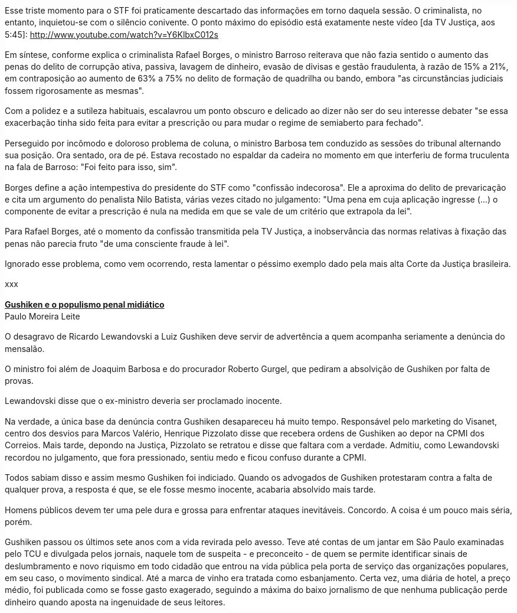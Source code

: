 Esse triste momento para o STF foi praticamente descartado das informações em torno daquela sessão. O criminalista, no entanto, inquietou-se com o silêncio conivente. O ponto máximo do episódio está exatamente neste vídeo \[da TV Justiça, aos 5:45]: http://www.youtube.com/watch?v=Y6KlbxC012s

Em síntese, conforme explica o criminalista Rafael Borges, o ministro Barroso reiterava que não fazia sentido o aumento das penas do delito de corrupção ativa, passiva, lavagem de dinheiro, evasão de divisas e gestão fraudulenta, à razão de 15% a 21%, em contraposição ao aumento de 63% a 75% no delito de formação de quadrilha ou bando, embora "as circunstâncias judiciais fossem rigorosamente as mesmas".

Com a polidez e a sutileza habituais, escalavrou um ponto obscuro e delicado ao dizer não ser do seu interesse debater "se essa exacerbação tinha sido feita para evitar a prescrição ou para mudar o regime de semiaberto para fechado".

Perseguido por incômodo e doloroso problema de coluna, o ministro Barbosa tem conduzido as sessões do tribunal alternando sua posição. Ora sentado, ora de pé. Estava recostado no espaldar da cadeira no momento em que interferiu de forma truculenta na fala de Barroso: "Foi feito para isso, sim".

Borges define a ação intempestiva do presidente do STF como "confissão indecorosa". Ele a aproxima do delito de prevaricação e cita um argumento do penalista Nilo Batista, várias vezes citado no julgamento: "Uma pena em cuja aplicação ingresse (...) o componente de evitar a prescrição é nula na medida em que se vale de um critério que extrapola da lei".

Para Rafael Borges, até o momento da confissão transmitida pela TV Justiça, a inobservância das normas relativas à fixação das penas não parecia fruto "de uma consciente fraude à lei".

Ignorado esse problema, como vem ocorrendo, resta lamentar o péssimo exemplo dado pela mais alta Corte da Justiça brasileira.

xxx

**[Gushiken e o populismo penal midiático](http://www.istoe.com.br/colunas-e-blogs/coluna/268248_GUSHIKEN+E+O+POPULISMO+PENAL+MIDIATICO)**\
Paulo Moreira Leite

O desagravo de Ricardo Lewandovski a Luiz Gushiken deve servir de advertência a quem acompanha seriamente a denúncia do mensalão.

O ministro foi além de Joaquim Barbosa e do procurador Roberto Gurgel, que pediram a absolvição de Gushiken por falta de provas.

Lewandovski disse que o ex-ministro deveria ser proclamado inocente.

Na verdade, a única base da denúncia contra Gushiken desapareceu há muito tempo. Responsável pelo marketing do Visanet, centro dos desvios para Marcos Valério, Henrique Pizzolato disse que recebera ordens de Gushiken ao depor na CPMI dos Correios. Mais tarde, depondo na Justiça, Pizzolato se retratou e disse que faltara com a verdade. Admitiu, como Lewandovski recordou no julgamento, que fora pressionado, sentiu medo e ficou confuso durante a CPMI.

Todos sabiam disso e assim mesmo Gushiken foi indiciado. Quando os advogados de Gushiken protestaram contra a falta de qualquer prova, a resposta é que, se ele fosse mesmo inocente, acabaria absolvido mais tarde.

Homens públicos devem ter uma pele dura e grossa para enfrentar ataques inevitáveis. Concordo. A coisa é um pouco mais séria, porém.

Gushiken passou os últimos sete anos com a vida revirada pelo avesso. Teve até contas de um jantar em São Paulo examinadas pelo TCU e divulgada pelos jornais, naquele tom de suspeita - e preconceito - de quem se permite identificar sinais de deslumbramento e novo riquismo em todo cidadão que entrou na vida pública pela porta de serviço das organizações populares, em seu caso, o movimento sindical. Até a marca de vinho era tratada como esbanjamento. Certa vez, uma diária de hotel, a preço médio, foi publicada como se fosse gasto exagerado, seguindo a máxima do baixo jornalismo de que nenhuma publicação perde dinheiro quando aposta na ingenuidade de seus leitores.
